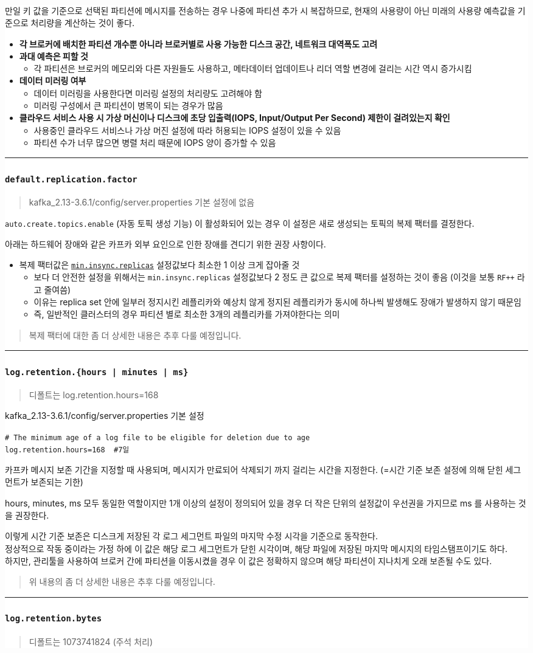 만일 키 값을 기준으로 선택된 파티션에 메시지를 전송하는 경우 나중에 파티션 추가 시 복잡하므로, 현재의 사용량이 아닌 미래의 사용량 예측값을 기준으로 처리량을 계산하는 것이 좋다.

- **각 브로커에 배치한 파티션 개수뿐 아니라 브로커별로 사용 가능한 디스크 공간, 네트워크 대역폭도 고려**
- **과대 예측은 피할 것**
    - 각 파티션은 브로커의 메모리와 다른 자원들도 사용하고, 메타데이터 업데이트나 리더 역할 변경에 걸리는 시간 역시 증가시킴
- **데이터 미러링 여부**
    - 데이터 미러링을 사용한다면 미러링 설정의 처리량도 고려해야 함
    - 미러링 구성에서 큰 파티션이 병목이 되는 경우가 많음
- **클라우드 서비스 사용 시 가상 머신이나 디스크에 초당 입출력(IOPS, Input/Output Per Second) 제한이 걸려있는지 확인**
    - 사용중인 클라우드 서비스나 가상 머진 설정에 따라 허용되는 IOPS 설정이 있을 수 있음
    - 파티션 수가 너무 많으면 병렬 처리 때문에 IOPS 양이 증가할 수 있음


---

### `default.replication.factor`

> kafka_2.13-3.6.1/config/server.properties 기본 설정에 없음

`auto.create.topics.enable` (자동 토픽 생성 기능) 이 활성화되어 있는 경우 이 설정은 새로 생성되는 토픽의 복제 팩터를 결정한다.

아래는 하드웨어 장애와 같은 카프카 외부 요인으로 인한 장애를 견디기 위한 권장 사항이다.

- 복제 팩터값은 [`min.insync.replicas`](#mininsyncreplicas) 설정값보다 최소한 1 이상 크게 잡아줄 것
    - 보다 더 안전한 설정을 위해서는 `min.insync.replicas` 설정값보다 2 정도 큰 값으로 복제 팩터를 설정하는 것이 좋음 (이것을 보통 `RF++` 라고 줄여씀)
    - 이유는 replica set 안에 일부러 정지시킨 레플리카와 예상치 않게 정지된 레플리카가 동시에 하나씩 발생해도 장애가 발생하지 않기 때문임
    - 즉, 일반적인 클러스터의 경우 파티션 별로 최소한 3개의 레플리카를 가져야한다는 의미

> 복제 팩터에 대한 좀 더 상세한 내용은 추후 다룰 예정입니다.

---

### `log.retention.{hours | minutes | ms}`

> 디폴트는 log.retention.hours=168

kafka_2.13-3.6.1/config/server.properties 기본 설정
```properties
# The minimum age of a log file to be eligible for deletion due to age
log.retention.hours=168  #7일
```

카프카 메시지 보존 기간을 지정할 때 사용되며, 메시지가 만료되어 삭제되기 까지 걸리는 시간을 지정한다. (=시간 기준 보존 설정에 의해 닫힌 세그먼트가 보존되는 기한)

hours, minutes, ms 모두 동일한 역할이지만 1개 이상의 설정이 정의되어 있을 경우 더 작은 단위의 설정값이 우선권을 가지므로 ms 를 사용하는 것을 권장한다.

이렇게 시간 기준 보존은 디스크게 저장된 각 로그 세그먼트 파일의 마지막 수정 시각을 기준으로 동작한다.  
정상적으로 작동 중이라는 가정 하에 이 값은 해당 로그 세그먼트가 닫힌 시각이며, 해당 파일에 저장된 마지막 메시지의 타임스탬프이기도 하다.  
하지만, 관리툴을 사용하여 브로커 간에 파티션을 이동시켰을 경우 이 값은 정확하지 않으며 해당 파티션이 지나치게 오래 보존될 수도 있다.

> 위 내용의 좀 더 상세한 내용은 추후 다룰 예정입니다.

---

### `log.retention.bytes`

> 디폴트는 1073741824 (주석 처리)

